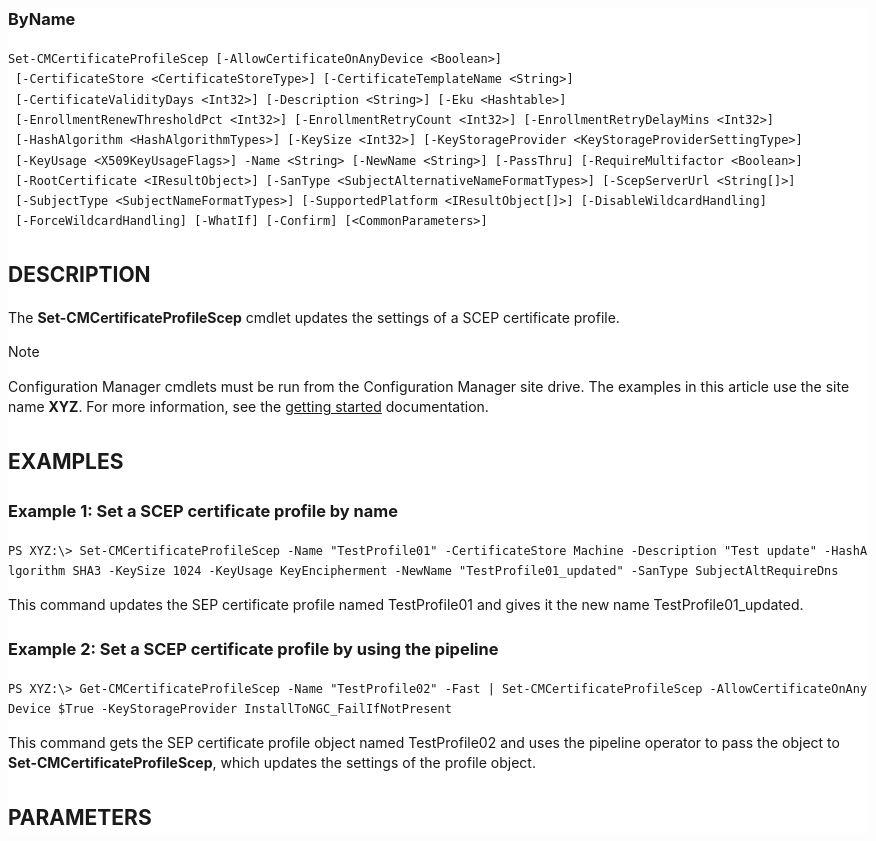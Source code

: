 ### ByName
```
Set-CMCertificateProfileScep [-AllowCertificateOnAnyDevice <Boolean>]
 [-CertificateStore <CertificateStoreType>] [-CertificateTemplateName <String>]
 [-CertificateValidityDays <Int32>] [-Description <String>] [-Eku <Hashtable>]
 [-EnrollmentRenewThresholdPct <Int32>] [-EnrollmentRetryCount <Int32>] [-EnrollmentRetryDelayMins <Int32>]
 [-HashAlgorithm <HashAlgorithmTypes>] [-KeySize <Int32>] [-KeyStorageProvider <KeyStorageProviderSettingType>]
 [-KeyUsage <X509KeyUsageFlags>] -Name <String> [-NewName <String>] [-PassThru] [-RequireMultifactor <Boolean>]
 [-RootCertificate <IResultObject>] [-SanType <SubjectAlternativeNameFormatTypes>] [-ScepServerUrl <String[]>]
 [-SubjectType <SubjectNameFormatTypes>] [-SupportedPlatform <IResultObject[]>] [-DisableWildcardHandling]
 [-ForceWildcardHandling] [-WhatIf] [-Confirm] [<CommonParameters>]
```

## DESCRIPTION
The **Set-CMCertificateProfileScep** cmdlet updates the settings of a SCEP certificate profile.

> [!NOTE]
> Configuration Manager cmdlets must be run from the Configuration Manager site drive.
> The examples in this article use the site name **XYZ**. For more information, see the
> [getting started](/powershell/sccm/overview) documentation.

## EXAMPLES

### Example 1: Set a SCEP certificate profile by name
```
PS XYZ:\> Set-CMCertificateProfileScep -Name "TestProfile01" -CertificateStore Machine -Description "Test update" -HashAlgorithm SHA3 -KeySize 1024 -KeyUsage KeyEncipherment -NewName "TestProfile01_updated" -SanType SubjectAltRequireDns
```

This command updates the SEP certificate profile named TestProfile01 and gives it the new name TestProfile01_updated.

### Example 2: Set a SCEP certificate profile by using the pipeline
```
PS XYZ:\> Get-CMCertificateProfileScep -Name "TestProfile02" -Fast | Set-CMCertificateProfileScep -AllowCertificateOnAnyDevice $True -KeyStorageProvider InstallToNGC_FailIfNotPresent
```

This command gets the SEP certificate profile object named TestProfile02 and uses the pipeline operator to pass the object to **Set-CMCertificateProfileScep**, which updates the settings of the profile object.

## PARAMETERS
